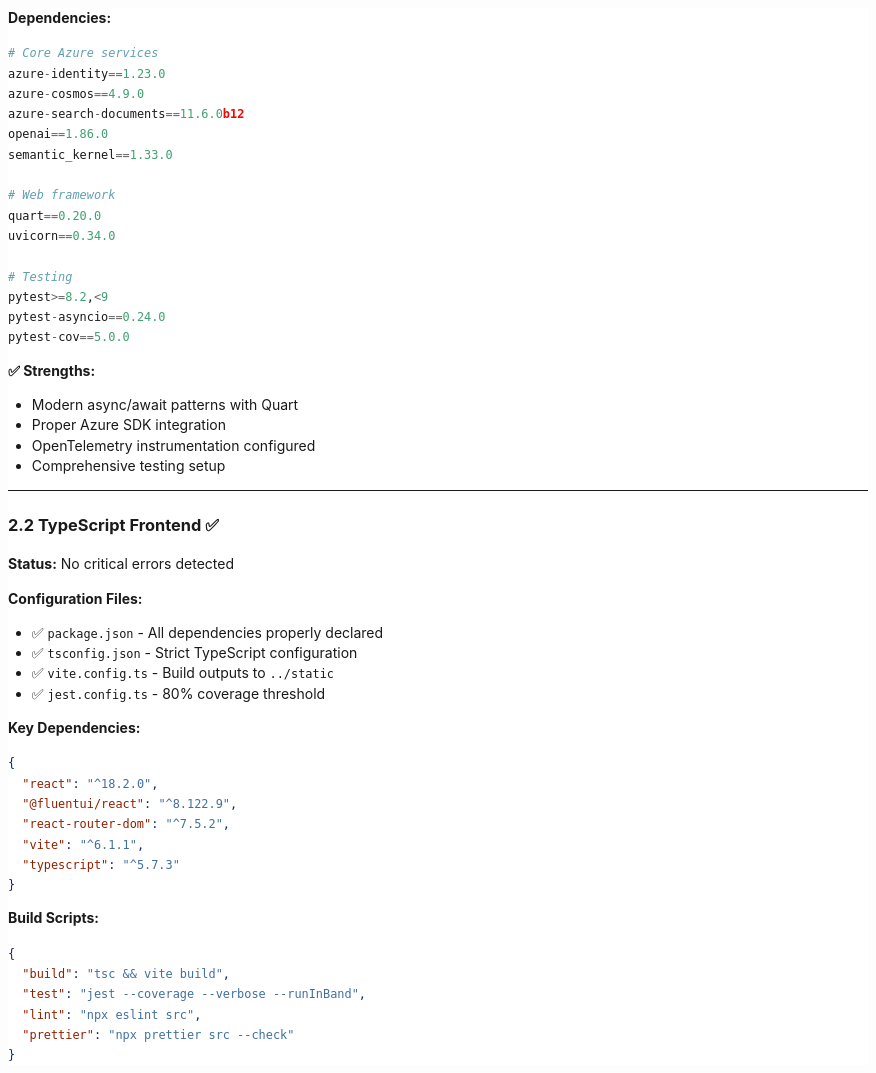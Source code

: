 **Dependencies:**
```python
# Core Azure services
azure-identity==1.23.0
azure-cosmos==4.9.0
azure-search-documents==11.6.0b12
openai==1.86.0
semantic_kernel==1.33.0

# Web framework
quart==0.20.0
uvicorn==0.34.0

# Testing
pytest>=8.2,<9
pytest-asyncio==0.24.0
pytest-cov==5.0.0
```

**✅ Strengths:**
- Modern async/await patterns with Quart
- Proper Azure SDK integration
- OpenTelemetry instrumentation configured
- Comprehensive testing setup

---

### 2.2 TypeScript Frontend ✅

**Status:** No critical errors detected

**Configuration Files:**
- ✅ `package.json` - All dependencies properly declared
- ✅ `tsconfig.json` - Strict TypeScript configuration
- ✅ `vite.config.ts` - Build outputs to `../static`
- ✅ `jest.config.ts` - 80% coverage threshold

**Key Dependencies:**
```json
{
  "react": "^18.2.0",
  "@fluentui/react": "^8.122.9",
  "react-router-dom": "^7.5.2",
  "vite": "^6.1.1",
  "typescript": "^5.7.3"
}
```

**Build Scripts:**
```json
{
  "build": "tsc && vite build",
  "test": "jest --coverage --verbose --runInBand",
  "lint": "npx eslint src",
  "prettier": "npx prettier src --check"
}
```
